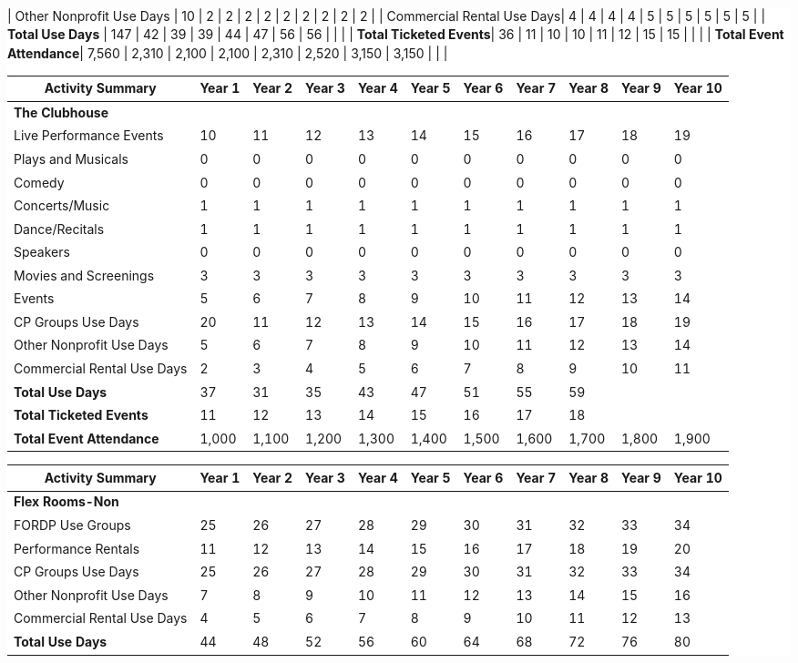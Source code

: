 | Other Nonprofit Use Days | 10     | 2      | 2      | 2      | 2      | 2      | 2      | 2      | 2      | 2       |
| Commercial Rental Use Days| 4      | 4      | 4      | 4      | 5      | 5      | 5      | 5      | 5      | 5       |
| **Total Use Days**      | 147    | 42     | 39     | 39     | 44     | 47     | 56     | 56     |        |         |
| **Total Ticketed Events**| 36     | 11     | 10     | 10     | 11     | 12     | 15     | 15     |        |         |
| **Total Event Attendance**| 7,560  | 2,310  | 2,100  | 2,100  | 2,310  | 2,520  | 3,150  | 3,150  |        |         |

| Activity Summary         | Year 1 | Year 2 | Year 3 | Year 4 | Year 5 | Year 6 | Year 7 | Year 8 | Year 9 | Year 10 |
|-------------------------|--------|--------|--------|--------|--------|--------|--------|--------|--------|---------|
| **The Clubhouse**       |        |        |        |        |        |        |        |        |        |         |
| Live Performance Events  | 10     | 11     | 12     | 13     | 14     | 15     | 16     | 17     | 18     | 19      |
| Plays and Musicals      | 0      | 0      | 0      | 0      | 0      | 0      | 0      | 0      | 0      | 0       |
| Comedy                   | 0      | 0      | 0      | 0      | 0      | 0      | 0      | 0      | 0      | 0       |
| Concerts/Music          | 1      | 1      | 1      | 1      | 1      | 1      | 1      | 1      | 1      | 1       |
| Dance/Recitals          | 1      | 1      | 1      | 1      | 1      | 1      | 1      | 1      | 1      | 1       |
| Speakers                | 0      | 0      | 0      | 0      | 0      | 0      | 0      | 0      | 0      | 0       |
| Movies and Screenings    | 3      | 3      | 3      | 3      | 3      | 3      | 3      | 3      | 3      | 3       |
| Events                  | 5      | 6      | 7      | 8      | 9      | 10     | 11     | 12     | 13     | 14      |
| CP Groups Use Days      | 20     | 11     | 12     | 13     | 14     | 15     | 16     | 17     | 18     | 19      |
| Other Nonprofit Use Days | 5      | 6      | 7      | 8      | 9      | 10     | 11     | 12     | 13     | 14      |
| Commercial Rental Use Days| 2      | 3      | 4      | 5      | 6      | 7      | 8      | 9      | 10     | 11      |
| **Total Use Days**      | 37     | 31     | 35     | 43     | 47     | 51     | 55     | 59     |        |         |
| **Total Ticketed Events**| 11     | 12     | 13     | 14     | 15     | 16     | 17     | 18     |        |         |
| **Total Event Attendance**| 1,000  | 1,100  | 1,200  | 1,300  | 1,400  | 1,500  | 1,600  | 1,700  | 1,800  | 1,900   |

| Activity Summary         | Year 1 | Year 2 | Year 3 | Year 4 | Year 5 | Year 6 | Year 7 | Year 8 | Year 9 | Year 10 |
|-------------------------|--------|--------|--------|--------|--------|--------|--------|--------|--------|---------|
| **Flex Rooms-Non**     |        |        |        |        |        |        |        |        |        |         |
| FORDP Use Groups        | 25     | 26     | 27     | 28     | 29     | 30     | 31     | 32     | 33     | 34      |
| Performance Rentals      | 11     | 12     | 13     | 14     | 15     | 16     | 17     | 18     | 19     | 20      |
| CP Groups Use Days      | 25     | 26     | 27     | 28     | 29     | 30     | 31     | 32     | 33     | 34      |
| Other Nonprofit Use Days | 7      | 8      | 9      | 10     | 11     | 12     | 13     | 14     | 15     | 16      |
| Commercial Rental Use Days| 4      | 5      | 6      | 7      | 8      | 9      | 10     | 11     | 12     | 13      |
| **Total Use Days**      | 44     | 48     | 52     | 56     | 60     | 64     | 68     | 72     | 76     | 80      |
